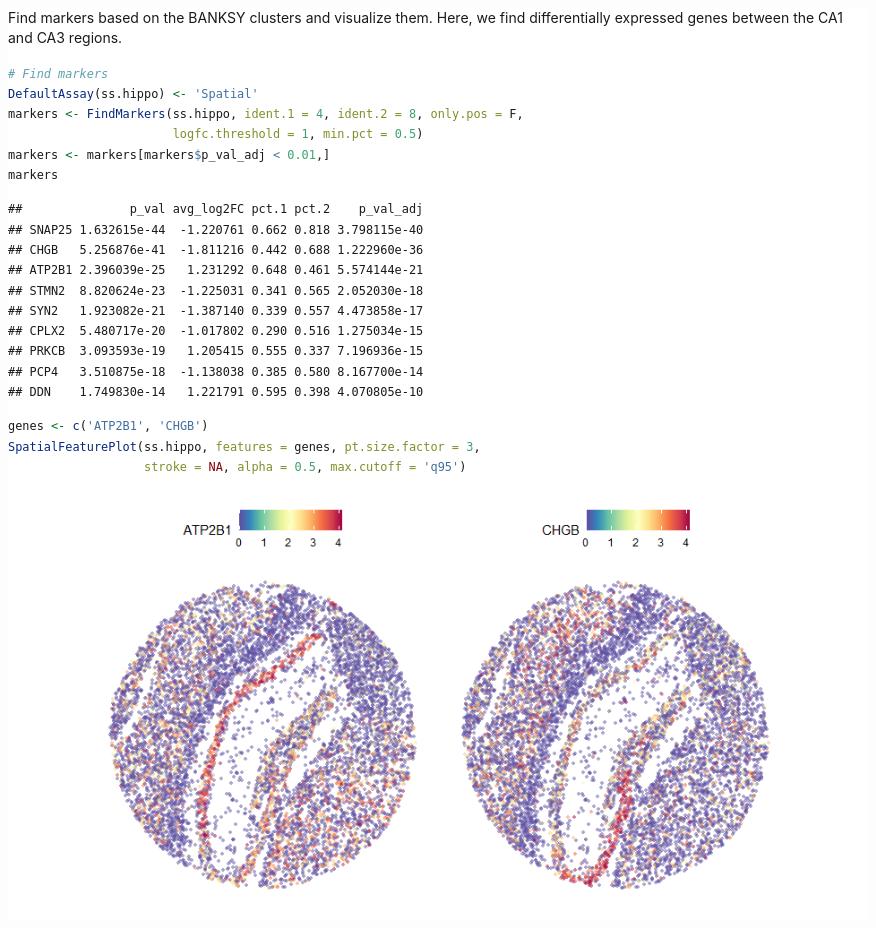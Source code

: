 Find markers based on the BANKSY clusters and visualize them. Here, we
find differentially expressed genes between the CA1 and CA3 regions.

``` r
# Find markers
DefaultAssay(ss.hippo) <- 'Spatial'
markers <- FindMarkers(ss.hippo, ident.1 = 4, ident.2 = 8, only.pos = F, 
                       logfc.threshold = 1, min.pct = 0.5)
markers <- markers[markers$p_val_adj < 0.01,]
markers
```

    ##               p_val avg_log2FC pct.1 pct.2    p_val_adj
    ## SNAP25 1.632615e-44  -1.220761 0.662 0.818 3.798115e-40
    ## CHGB   5.256876e-41  -1.811216 0.442 0.688 1.222960e-36
    ## ATP2B1 2.396039e-25   1.231292 0.648 0.461 5.574144e-21
    ## STMN2  8.820624e-23  -1.225031 0.341 0.565 2.052030e-18
    ## SYN2   1.923082e-21  -1.387140 0.339 0.557 4.473858e-17
    ## CPLX2  5.480717e-20  -1.017802 0.290 0.516 1.275034e-15
    ## PRKCB  3.093593e-19   1.205415 0.555 0.337 7.196936e-15
    ## PCP4   3.510875e-18  -1.138038 0.385 0.580 8.167700e-14
    ## DDN    1.749830e-14   1.221791 0.595 0.398 4.070805e-10

``` r
genes <- c('ATP2B1', 'CHGB')
SpatialFeaturePlot(ss.hippo, features = genes, pt.size.factor = 3, 
                   stroke = NA, alpha = 0.5, max.cutoff = 'q95')
```

<img src="banksy_files/figure-gfm/ss_markers-1.png" style="display: block; margin: auto;" />
